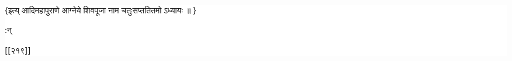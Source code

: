 \{इत्य् आदिमहापुराणे आग्नेये शिवपूजा नाम चतुःसप्ततितमो ऽध्यायः ॥  }
    
:न्  
    
[^१]: गुह्यातिगुह्यगोप्ता त्वमिति ग, ङ, चिह्नितपुस्तकपाठः  
    
[^२]: सिद्धिर्भवतु मे देवेति ख, ग, चिह्नितपुस्तकपाठः  
    
[^३]: पठित्वामुमिति ख, चिह्नितपुस्तकपाठः  
    
[^४]: हरहस्ते इति ग, चिह्नितपुस्तकपाठः  
    
[^५]: शिवज्ञानामिति ख, चिह्नितपुस्तकपाठः  
    
[^६]: नमेदष्ताङ्गमूर्तये इति ङ, चिह्नितपुस्तकपाठः  

[[२१९]]
    

[^१]: संहारिण्योपसंहतमिति ख, चिह्नितपुस्तकपाठः ।  
[^२]: अभ्यर्च्य चेति ङ, चिह्नितपुस्तकपाठः  
[^३]: दक्षशाखास्थिते इति घ, ङ, चिह्नितपुस्तकद्वयपाठः  
[^१]: गन्धकान् इति ङ, चिह्नितपुस्तकपाठः । लुड्डुकानिति ख,  
[^२]: गुड्डुकाक्षतेति ङ, चिह्नितपुस्तकपाठः ।  
[^३]: सौम्यास्यः स्वशरीरत इति घ, चिह्नितपुस्तकपाठः  
[^४]: मूर्तिमन्त्रेणेति ग, घ, ङ, चिहिनितपुस्तकत्रयपाठः  
[^५]: स्वशिरस्तनौ इति ङ, चिह्नितपुस्तकपाठः  
[^६]: पश्चादोङ्कारे इति ङ, चिह्नितपुस्तकपाठः  
[^७]: चन्द्रमध्यस्थिते इति ख, चिह्नितपुस्तकपाठः चक्रमध्यस्थिते इति ङ,  
[^८]: निवोधयेद्रेचकान्ते इति ख, चिह्नितपुस्तकपाठः  
[^१]: विष्ण्वात्मकमिति ख, चिह्नितपुस्तकपाठः  
[^२]: स्वहेतौ तु इति ख, चिह्नितपुस्तकपाठः  
[^३]: हौमित्युन्नीय वीजेनेति ख, चिह्नितपुस्तकपाठः ।  
[^४]: अर्धचन्द्रं ततः सौम्ये शिवं पूर्वेण योजयेदिति ङ,  
[^५]: वामं मन्त्रेणेति घ, चिह्नितपुस्तकपाठः । वा समन्त्रेणेति ख,  
[^१]: मूलेनामृतसेचनादिति ङ, चिह्नितपुस्तकपाठः  
[^२]: हृद्यासनमिदमिति ङ, चिह्नितपुस्तकपाठः  
[^३]: हृदयादिषडङ्गेन इति ङ, चिह्नितपुस्तकपाठः  
[^४]: तावत् पुष्पैर् इति ङ, चिह्नितपुस्तकपाठः  
[^१]: चिन्तयेत् सपरिग्रहमिति ङ, चिह्नितपुस्तकपाठः  
[^२]: रोचयेद्धेनुमुद्रयेति ख, चिह्नितपुस्तकपाठः  
[^१]: छोट्याथ इति ख, चिह्नितपुस्तकपाठः  
[^२]: अभुक्तेज्या इति ग, चिह्नितपुस्तकपाठः  
[^३]: शिवमैश्वर्यमष्टधा इति ग, घ,  
[^४]: गन्धकैर् इति ख, चिह्नितपुस्तकपाठः  
[^५]: इत्य् आदिमन्त्रितैर् भक्ष्यैश् चैषामिति ख,  
[^१]: शिवात्मनेति ख, चिह्नितपुस्तकपाठः  
[^२]: शिवात्मनेति ख, चिह्नितपुस्तकपाठः  
[^३]: हृदयात्मनेति ख, चिह्नितपुस्तकपाठः  
[^३]: चतुर्वक्त्रांश् चतुर्बाहून् इति घ, ङ,  
[^५]: दलाग्रे इति ङ, चिह्नितपुस्तकपाठः  
